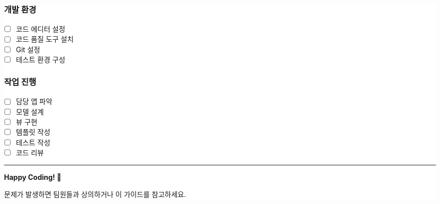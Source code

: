 ### 개발 환경
- [ ] 코드 에디터 설정
- [ ] 코드 품질 도구 설치
- [ ] Git 설정
- [ ] 테스트 환경 구성

### 작업 진행
- [ ] 담당 앱 파악
- [ ] 모델 설계
- [ ] 뷰 구현
- [ ] 템플릿 작성
- [ ] 테스트 작성
- [ ] 코드 리뷰

---

**Happy Coding! 🚀**

문제가 발생하면 팀원들과 상의하거나 이 가이드를 참고하세요.

